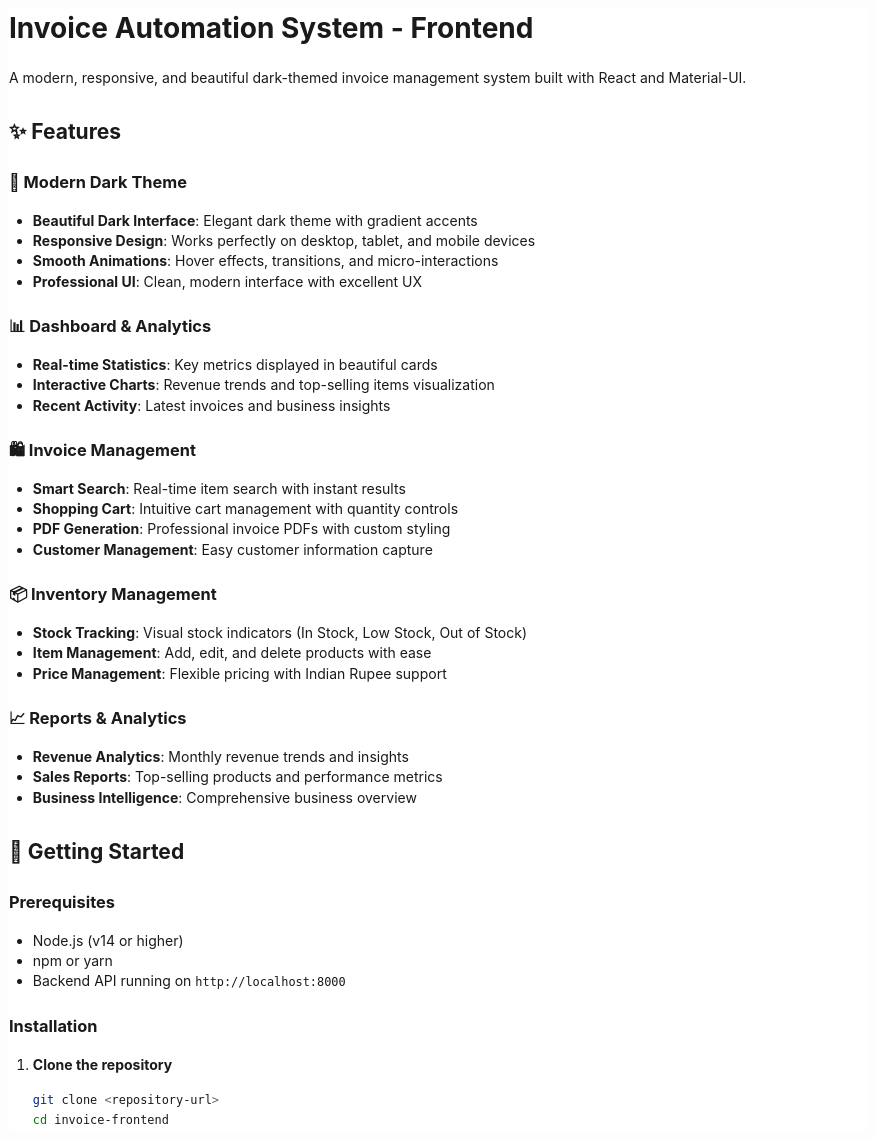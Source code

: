 # Invoice Automation System - Frontend

A modern, responsive, and beautiful dark-themed invoice management system built with React and Material-UI.

## ✨ Features

### 🎨 Modern Dark Theme
- **Beautiful Dark Interface**: Elegant dark theme with gradient accents
- **Responsive Design**: Works perfectly on desktop, tablet, and mobile devices
- **Smooth Animations**: Hover effects, transitions, and micro-interactions
- **Professional UI**: Clean, modern interface with excellent UX

### 📊 Dashboard & Analytics
- **Real-time Statistics**: Key metrics displayed in beautiful cards
- **Interactive Charts**: Revenue trends and top-selling items visualization
- **Recent Activity**: Latest invoices and business insights

### 🛍️ Invoice Management
- **Smart Search**: Real-time item search with instant results
- **Shopping Cart**: Intuitive cart management with quantity controls
- **PDF Generation**: Professional invoice PDFs with custom styling
- **Customer Management**: Easy customer information capture

### 📦 Inventory Management
- **Stock Tracking**: Visual stock indicators (In Stock, Low Stock, Out of Stock)
- **Item Management**: Add, edit, and delete products with ease
- **Price Management**: Flexible pricing with Indian Rupee support

### 📈 Reports & Analytics
- **Revenue Analytics**: Monthly revenue trends and insights
- **Sales Reports**: Top-selling products and performance metrics
- **Business Intelligence**: Comprehensive business overview

## 🚀 Getting Started

### Prerequisites
- Node.js (v14 or higher)
- npm or yarn
- Backend API running on `http://localhost:8000`

### Installation

1. **Clone the repository**
   ```bash
   git clone <repository-url>
   cd invoice-frontend
   ```
